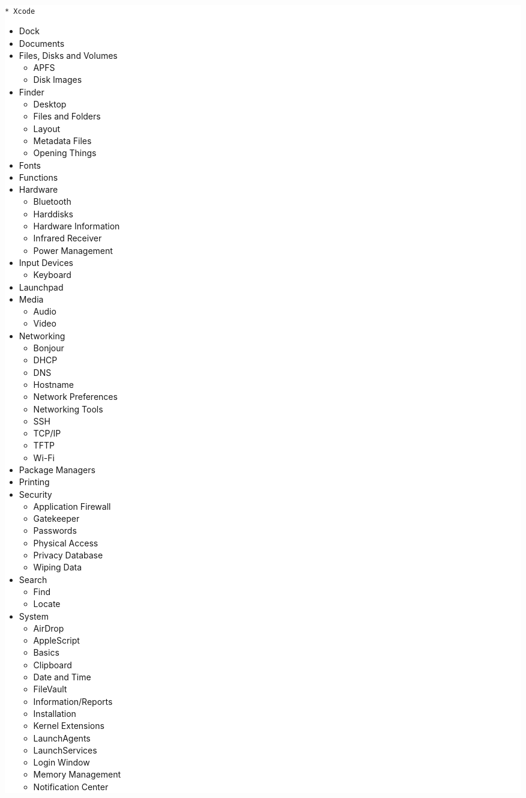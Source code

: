     * Xcode
  * Dock
  * Documents
  * Files, Disks and Volumes
    * APFS
    * Disk Images
  * Finder
    * Desktop
    * Files and Folders
    * Layout
    * Metadata Files
    * Opening Things
  * Fonts
  * Functions
  * Hardware
    * Bluetooth
    * Harddisks
    * Hardware Information
    * Infrared Receiver
    * Power Management
  * Input Devices
    * Keyboard
  * Launchpad
  * Media
    * Audio
    * Video
  * Networking
    * Bonjour
    * DHCP
    * DNS
    * Hostname
    * Network Preferences
    * Networking Tools
    * SSH
    * TCP/IP
    * TFTP
    * Wi-Fi
  * Package Managers
  * Printing
  * Security
    * Application Firewall
    * Gatekeeper
    * Passwords
    * Physical Access
    * Privacy Database
    * Wiping Data
  * Search
    * Find
    * Locate
  * System
    * AirDrop
    * AppleScript
    * Basics
    * Clipboard
    * Date and Time
    * FileVault
    * Information/Reports
    * Installation
    * Kernel Extensions
    * LaunchAgents
    * LaunchServices
    * Login Window
    * Memory Management
    * Notification Center
